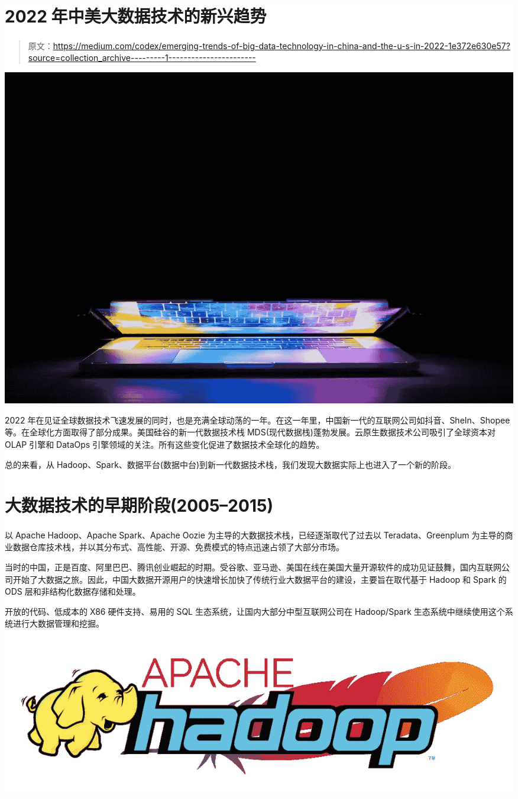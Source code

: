# 2022 年中美大数据技术的新兴趋势

> 原文：<https://medium.com/codex/emerging-trends-of-big-data-technology-in-china-and-the-u-s-in-2022-1e372e630e57?source=collection_archive---------1----------------------->

![](img/09d8538fa4834ca18c2a3e849225c8af.png)

2022 年在见证全球数据技术飞速发展的同时，也是充满全球动荡的一年。在这一年里，中国新一代的互联网公司如抖音、SheIn、Shopee 等。在全球化方面取得了部分成果。美国硅谷的新一代数据技术栈 MDS(现代数据栈)蓬勃发展。云原生数据技术公司吸引了全球资本对 OLAP 引擎和 DataOps 引擎领域的关注。所有这些变化促进了数据技术全球化的趋势。

总的来看，从 Hadoop、Spark、数据平台(数据中台)到新一代数据技术栈，我们发现大数据实际上也进入了一个新的阶段。

# **大数据技术的早期阶段(2005–2015)**

以 Apache Hadoop、Apache Spark、Apache Oozie 为主导的大数据技术栈，已经逐渐取代了过去以 Teradata、Greenplum 为主导的商业数据仓库技术栈，并以其分布式、高性能、开源、免费模式的特点迅速占领了大部分市场。

当时的中国，正是百度、阿里巴巴、腾讯创业崛起的时期。受谷歌、亚马逊、美国在线在美国大量开源软件的成功见证鼓舞，国内互联网公司开始了大数据之旅。因此，中国大数据开源用户的快速增长加快了传统行业大数据平台的建设，主要旨在取代基于 Hadoop 和 Spark 的 ODS 层和非结构化数据存储和处理。

开放的代码、低成本的 X86 硬件支持、易用的 SQL 生态系统，让国内大部分中型互联网公司在 Hadoop/Spark 生态系统中继续使用这个系统进行大数据管理和挖掘。

![](img/461e148d693c5ff735a3afd04267fa25.png)